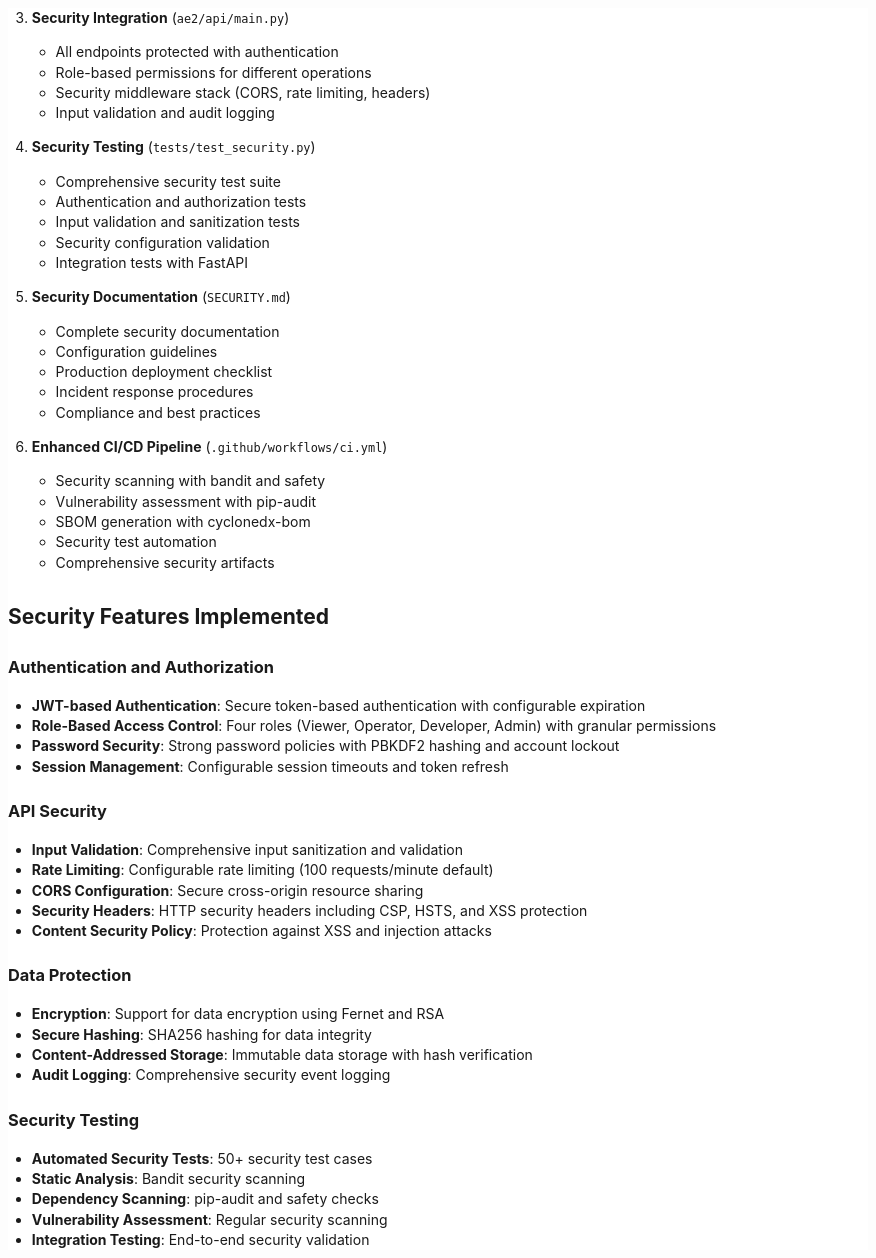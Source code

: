 3. **Security Integration** (`ae2/api/main.py`)
   - All endpoints protected with authentication
   - Role-based permissions for different operations
   - Security middleware stack (CORS, rate limiting, headers)
   - Input validation and audit logging

4. **Security Testing** (`tests/test_security.py`)
   - Comprehensive security test suite
   - Authentication and authorization tests
   - Input validation and sanitization tests
   - Security configuration validation
   - Integration tests with FastAPI

5. **Security Documentation** (`SECURITY.md`)
   - Complete security documentation
   - Configuration guidelines
   - Production deployment checklist
   - Incident response procedures
   - Compliance and best practices

6. **Enhanced CI/CD Pipeline** (`.github/workflows/ci.yml`)
   - Security scanning with bandit and safety
   - Vulnerability assessment with pip-audit
   - SBOM generation with cyclonedx-bom
   - Security test automation
   - Comprehensive security artifacts

## Security Features Implemented

### Authentication and Authorization
- **JWT-based Authentication**: Secure token-based authentication with configurable expiration
- **Role-Based Access Control**: Four roles (Viewer, Operator, Developer, Admin) with granular permissions
- **Password Security**: Strong password policies with PBKDF2 hashing and account lockout
- **Session Management**: Configurable session timeouts and token refresh

### API Security
- **Input Validation**: Comprehensive input sanitization and validation
- **Rate Limiting**: Configurable rate limiting (100 requests/minute default)
- **CORS Configuration**: Secure cross-origin resource sharing
- **Security Headers**: HTTP security headers including CSP, HSTS, and XSS protection
- **Content Security Policy**: Protection against XSS and injection attacks

### Data Protection
- **Encryption**: Support for data encryption using Fernet and RSA
- **Secure Hashing**: SHA256 hashing for data integrity
- **Content-Addressed Storage**: Immutable data storage with hash verification
- **Audit Logging**: Comprehensive security event logging

### Security Testing
- **Automated Security Tests**: 50+ security test cases
- **Static Analysis**: Bandit security scanning
- **Dependency Scanning**: pip-audit and safety checks
- **Vulnerability Assessment**: Regular security scanning
- **Integration Testing**: End-to-end security validation
